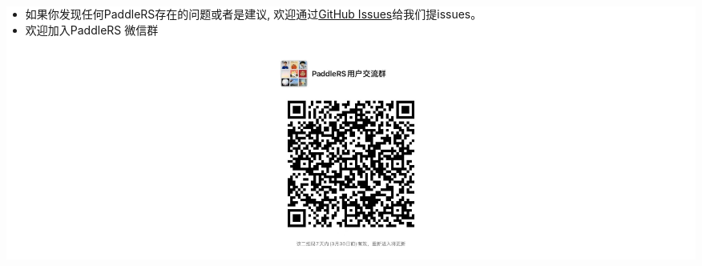 * 如果你发现任何PaddleRS存在的问题或者是建议, 欢迎通过[GitHub Issues](https://github.com/PaddleCV-SIG/PaddleRS/issues)给我们提issues。
* 欢迎加入PaddleRS 微信群
<div align="center">
<img src="./docs/images/wechat.jpg"  width = "200" />  
</div>